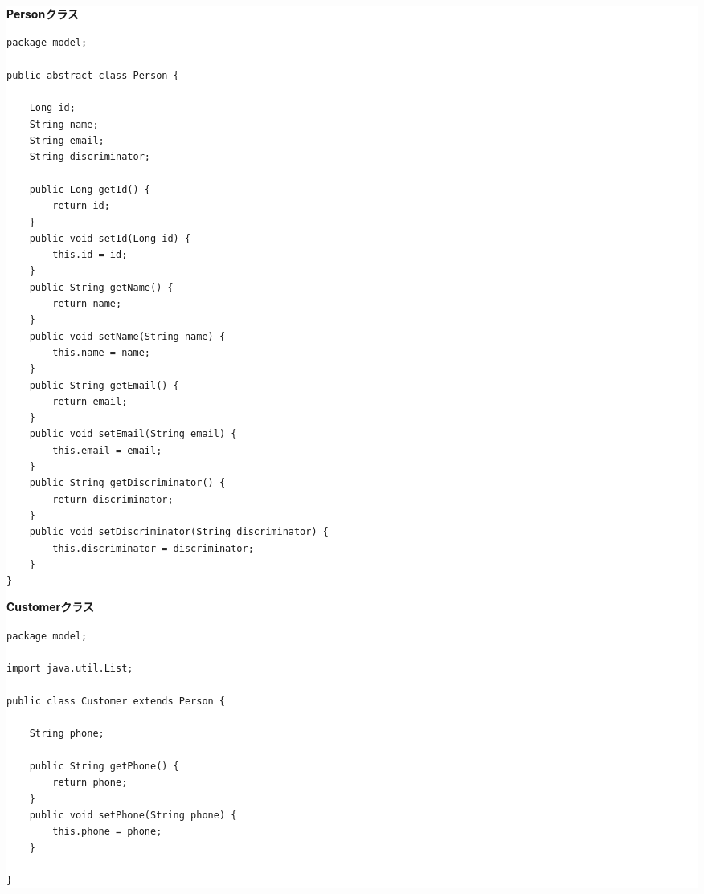 **Personクラス**

```
package model;

public abstract class Person {

	Long id;
	String name;
	String email;
	String discriminator;

	public Long getId() {
		return id;
	}
	public void setId(Long id) {
		this.id = id;
	}
	public String getName() {
		return name;
	}
	public void setName(String name) {
		this.name = name;
	}
	public String getEmail() {
		return email;
	}
	public void setEmail(String email) {
		this.email = email;
	}
	public String getDiscriminator() {
		return discriminator;
	}
	public void setDiscriminator(String discriminator) {
		this.discriminator = discriminator;
	}
}
```

**Customerクラス**

```
package model;

import java.util.List;

public class Customer extends Person {

	String phone;
	
	public String getPhone() {
		return phone;
	}
	public void setPhone(String phone) {
		this.phone = phone;
	}

}

```

